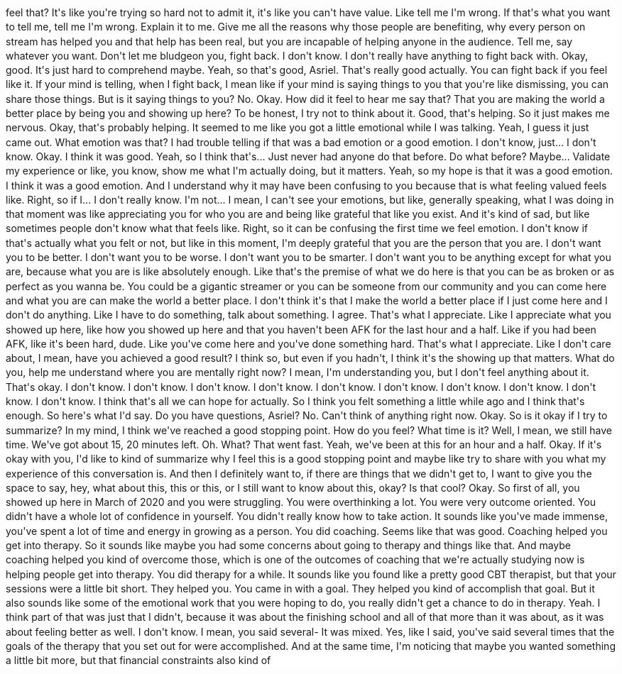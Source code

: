 feel that? It's like you're trying so hard not to admit it, it's like you can't have value. Like tell me I'm wrong. If that's what you want to tell me, tell me I'm wrong. Explain it to me. Give me all the reasons why those people are benefiting, why every person on stream has helped you and that help has been real, but you are incapable of helping anyone in the audience. Tell me, say whatever you want. Don't let me bludgeon you, fight back. I don't know. I don't really have anything to fight back with. Okay, good. It's just hard to comprehend maybe. Yeah, so that's good, Asriel. That's really good actually. You can fight back if you feel like it. If your mind is telling, when I fight back, I mean like if your mind is saying things to you that you're like dismissing, you can share those things. But is it saying things to you? No. Okay. How did it feel to hear me say that? That you are making the world a better place by being you and showing up here? To be honest, I try not to think about it. Good, that's helping. So it just makes me nervous. Okay, that's probably helping. It seemed to me like you got a little emotional while I was talking. Yeah, I guess it just came out. What emotion was that? I had trouble telling if that was a bad emotion or a good emotion. I don't know, just... I don't know. Okay. I think it was good. Yeah, so I think that's... Just never had anyone do that before. Do what before? Maybe... Validate my experience or like, you know, show me what I'm actually doing, but it matters. Yeah, so my hope is that it was a good emotion. I think it was a good emotion. And I understand why it may have been confusing to you because that is what feeling valued feels like. Right, so if I... I don't really know. I'm not... I mean, I can't see your emotions, but like, generally speaking, what I was doing in that moment was like appreciating you for who you are and being like grateful that like you exist. And it's kind of sad, but like sometimes people don't know what that feels like. Right, so it can be confusing the first time we feel emotion. I don't know if that's actually what you felt or not, but like in this moment, I'm deeply grateful that you are the person that you are. I don't want you to be better. I don't want you to be worse. I don't want you to be smarter. I don't want you to be anything except for what you are, because what you are is like absolutely enough. Like that's the premise of what we do here is that you can be as broken or as perfect as you wanna be. You could be a gigantic streamer or you can be someone from our community and you can come here and what you are can make the world a better place. I don't think it's that I make the world a better place if I just come here and I don't do anything. Like I have to do something, talk about something. I agree. That's what I appreciate. Like I appreciate what you showed up here, like how you showed up here and that you haven't been AFK for the last hour and a half. Like if you had been AFK, like it's been hard, dude. Like you've come here and you've done something hard. That's what I appreciate. Like I don't care about, I mean, have you achieved a good result? I think so, but even if you hadn't, I think it's the showing up that matters. What do you, help me understand where you are mentally right now? I mean, I'm understanding you, but I don't feel anything about it. That's okay. I don't know. I don't know. I don't know. I don't know. I don't know. I don't know. I don't know. I don't know. I don't know. I don't know. I think that's all we can hope for actually. So I think you felt something a little while ago and I think that's enough. So here's what I'd say. Do you have questions, Asriel? No. Can't think of anything right now. Okay. So is it okay if I try to summarize? In my mind, I think we've reached a good stopping point. How do you feel? What time is it? Well, I mean, we still have time. We've got about 15, 20 minutes left. Oh. What? That went fast. Yeah, we've been at this for an hour and a half. Okay. If it's okay with you, I'd like to kind of summarize why I feel this is a good stopping point and maybe like try to share with you what my experience of this conversation is. And then I definitely want to, if there are things that we didn't get to, I want to give you the space to say, hey, what about this, this or this, or I still want to know about this, okay? Is that cool? Okay. So first of all, you showed up here in March of 2020 and you were struggling. You were overthinking a lot. You were very outcome oriented. You didn't have a whole lot of confidence in yourself. You didn't really know how to take action. It sounds like you've made immense, you've spent a lot of time and energy in growing as a person. You did coaching. Seems like that was good. Coaching helped you get into therapy. So it sounds like maybe you had some concerns about going to therapy and things like that. And maybe coaching helped you kind of overcome those, which is one of the outcomes of coaching that we're actually studying now is helping people get into therapy. You did therapy for a while. It sounds like you found like a pretty good CBT therapist, but that your sessions were a little bit short. They helped you. You came in with a goal. They helped you kind of accomplish that goal. But it also sounds like some of the emotional work that you were hoping to do, you really didn't get a chance to do in therapy. Yeah. I think part of that was just that I didn't, because it was about the finishing school and all of that more than it was about, as it was about feeling better as well. I don't know. I mean, you said several- It was mixed. Yes, like I said, you've said several times that the goals of the therapy that you set out for were accomplished. And at the same time, I'm noticing that maybe you wanted something a little bit more, but that financial constraints also kind of
